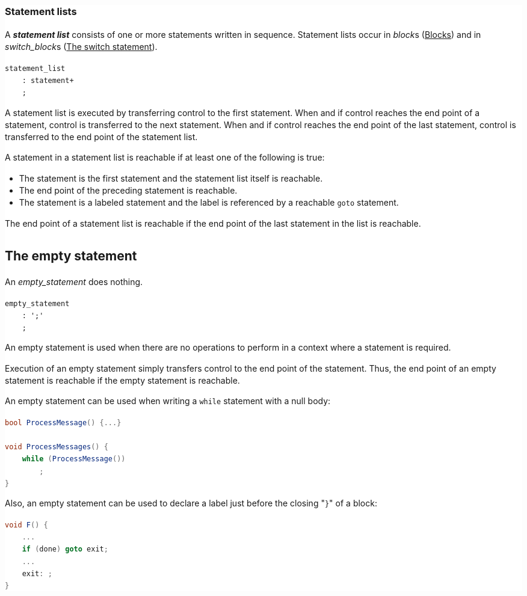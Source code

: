 ### Statement lists

A ***statement list*** consists of one or more statements written in sequence. Statement lists occur in *block*s ([Blocks](statements.md#blocks)) and in *switch_block*s ([The switch statement](statements.md#the-switch-statement)).

```antlr
statement_list
    : statement+
    ;
```

A statement list is executed by transferring control to the first statement. When and if control reaches the end point of a statement, control is transferred to the next statement. When and if control reaches the end point of the last statement, control is transferred to the end point of the statement list.

A statement in a statement list is reachable if at least one of the following is true:

*  The statement is the first statement and the statement list itself is reachable.
*  The end point of the preceding statement is reachable.
*  The statement is a labeled statement and the label is referenced by a reachable `goto` statement.

The end point of a statement list is reachable if the end point of the last statement in the list is reachable.

## The empty statement

An *empty_statement* does nothing.

```antlr
empty_statement
    : ';'
    ;
```

An empty statement is used when there are no operations to perform in a context where a statement is required.

Execution of an empty statement simply transfers control to the end point of the statement. Thus, the end point of an empty statement is reachable if the empty statement is reachable.

An empty statement can be used when writing a `while` statement with a null body:
```csharp
bool ProcessMessage() {...}

void ProcessMessages() {
    while (ProcessMessage())
        ;
}
```

Also, an empty statement can be used to declare a label just before the closing "`}`" of a block:
```csharp
void F() {
    ...
    if (done) goto exit;
    ...
    exit: ;
}
```
